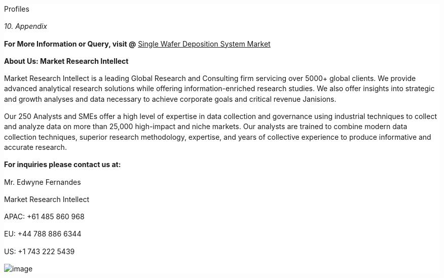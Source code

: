 Profiles</span></em></p><p><em><span class="font-[700]">10. Appendix</span></em></p><p><span class="font-[700]"><strong>For More Information or Query, visit&nbsp;@</strong>&nbsp;</span><span class="font-[700]"><a href="https://www.marketresearchintellect.com/product/single-wafer-deposition-system-market/?utm_source=Linkedin&utm_medium=808" target="_blank" data-tracking-control-name="article-ssr-frontend-pulse_little-text-block" data-tracking-will-navigate="" data-test-link="">Single Wafer Deposition System Market</a></span></p><p><strong><span class="font-[700]">About Us: Market Research Intellect</span></strong></p><p><span class="">Market Research Intellect is a leading Global Research and Consulting firm servicing over 5000+ global clients. We provide advanced analytical research solutions while offering information-enriched research studies.&nbsp;</span>We also offer insights into strategic and growth analyses and data necessary to achieve corporate goals and critical revenue Janisions.</p><p><span class="">Our 250 Analysts and SMEs offer a high level of expertise in data collection and governance using industrial techniques to collect and analyze data on more than 25,000 high-impact and niche markets. Our analysts are trained to combine modern data collection techniques, superior research methodology, expertise, and years of collective experience to produce informative and accurate research.</span></p><p><strong>For inquiries please contact us at:</strong></p><p>Mr. Edwyne Fernandes</p><p>Market Research Intellect</p><p>APAC: +61 485 860 968</p><p>EU: +44 788 886 6344</p><p>US: +1 743 222 5439</p>
![image](https://github.com/user-attachments/assets/08ded3f0-5599-45a1-9ea5-28e841a0c1b9)
